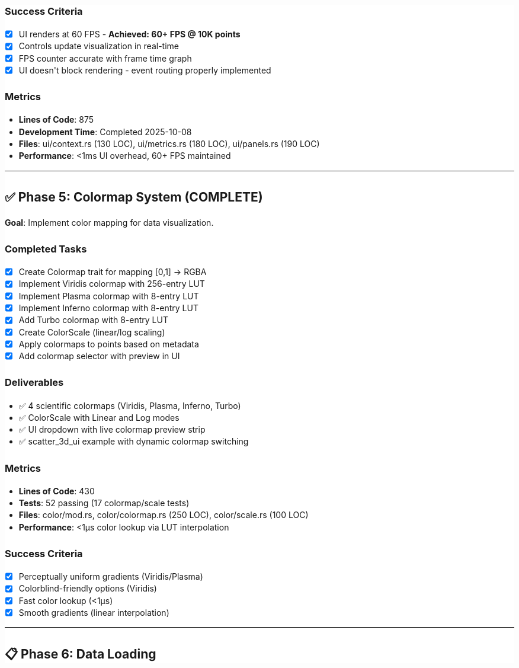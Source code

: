 ### Success Criteria
- [x] UI renders at 60 FPS - **Achieved: 60+ FPS @ 10K points**
- [x] Controls update visualization in real-time
- [x] FPS counter accurate with frame time graph
- [x] UI doesn't block rendering - event routing properly implemented

### Metrics
- **Lines of Code**: 875
- **Development Time**: Completed 2025-10-08
- **Files**: ui/context.rs (130 LOC), ui/metrics.rs (180 LOC), ui/panels.rs (190 LOC)
- **Performance**: <1ms UI overhead, 60+ FPS maintained

---

## ✅ Phase 5: Colormap System (COMPLETE)

**Goal**: Implement color mapping for data visualization.

### Completed Tasks
- [x] Create Colormap trait for mapping [0,1] → RGBA
- [x] Implement Viridis colormap with 256-entry LUT
- [x] Implement Plasma colormap with 8-entry LUT
- [x] Implement Inferno colormap with 8-entry LUT
- [x] Add Turbo colormap with 8-entry LUT
- [x] Create ColorScale (linear/log scaling)
- [x] Apply colormaps to points based on metadata
- [x] Add colormap selector with preview in UI

### Deliverables
- ✅ 4 scientific colormaps (Viridis, Plasma, Inferno, Turbo)
- ✅ ColorScale with Linear and Log modes
- ✅ UI dropdown with live colormap preview strip
- ✅ scatter_3d_ui example with dynamic colormap switching

### Metrics
- **Lines of Code**: 430
- **Tests**: 52 passing (17 colormap/scale tests)
- **Files**: color/mod.rs, color/colormap.rs (250 LOC), color/scale.rs (100 LOC)
- **Performance**: <1μs color lookup via LUT interpolation

### Success Criteria
- [x] Perceptually uniform gradients (Viridis/Plasma)
- [x] Colorblind-friendly options (Viridis)
- [x] Fast color lookup (<1μs)
- [x] Smooth gradients (linear interpolation)

---

## 📋 Phase 6: Data Loading
